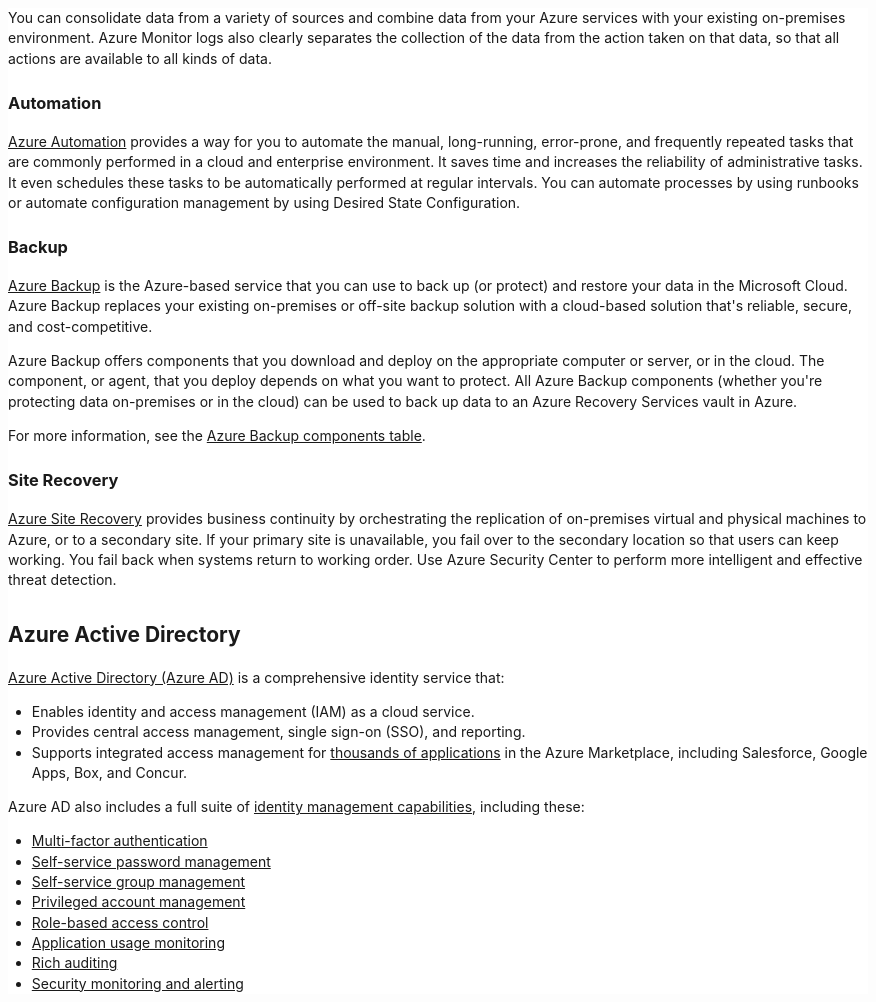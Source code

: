 You can consolidate data from a variety of sources and combine data from your Azure services with your existing on-premises environment. Azure Monitor logs also clearly separates the collection of the data from the action taken on that data, so that all actions are available to all kinds of data.

### Automation

[Azure Automation](/azure/automation/automation-intro) provides a way for you to automate the manual, long-running, error-prone, and frequently repeated tasks that are commonly performed in a cloud and enterprise environment. It saves time and increases the reliability of administrative tasks. It even schedules these tasks to be automatically performed at regular intervals. You can automate processes by using runbooks or automate configuration management by using Desired State Configuration.

### Backup

[Azure Backup](/azure/backup/backup-introduction-to-azure-backup) is the Azure-based service that you can use to back up (or protect) and restore your data in the Microsoft Cloud. Azure Backup replaces your existing on-premises or off-site backup solution with a cloud-based solution that's reliable, secure, and cost-competitive.

Azure Backup offers components that you download and deploy on the appropriate computer or server, or in the cloud. The component, or agent, that you deploy depends on what you want to protect. All Azure Backup components (whether you're protecting data on-premises or in the cloud) can be used to back up data to an Azure Recovery Services vault in Azure.

For more information, see the [Azure Backup components table](/azure/backup/backup-overview#what-can-i-back-up).

### Site Recovery

[Azure Site Recovery](https://azure.microsoft.com/documentation/services/site-recovery) provides business continuity by orchestrating the replication of on-premises virtual and physical machines to Azure, or to a secondary site. If your primary site is unavailable, you fail over to the secondary location so that users can keep working. You fail back when systems return to working order. Use Azure Security Center to perform more intelligent and effective threat detection.

## Azure Active Directory

[Azure Active Directory (Azure AD)](/azure/active-directory/active-directory-enable-sso-scenario) is a comprehensive identity service that:

-	Enables identity and access management (IAM) as a cloud service.
-	Provides central access management, single sign-on (SSO), and reporting.
-	Supports integrated access management for [thousands of applications](https://azuremarketplace.microsoft.com/marketplace/apps/Microsoft.AzureActiveDirectory) in the Azure Marketplace, including Salesforce, Google Apps, Box, and Concur.

Azure AD also includes a full suite of [identity management capabilities](/azure/security/security-identity-management-overview#security-monitoring-alerts-and-machine-learning-based-reports), including these:

- [Multi-factor authentication](/azure/multi-factor-authentication/multi-factor-authentication)
- [Self-service password management](https://azure.microsoft.com/resources/videos/self-service-password-reset-azure-ad/)
- [Self-service group management](/azure/active-directory/active-directory-passwords-update-your-own-password)
- [Privileged account management](/azure/active-directory/active-directory-privileged-identity-management-configure)
- [Role-based access control](/azure/role-based-access-control/overview)
- [Application usage monitoring](/azure/active-directory/connect-health/active-directory-aadconnect-health)
- [Rich auditing](/azure/active-directory/active-directory-reporting-activity-audit-logs)
- [Security monitoring and alerting](/azure/operations-management-suite/oms-security-responding-alerts)
